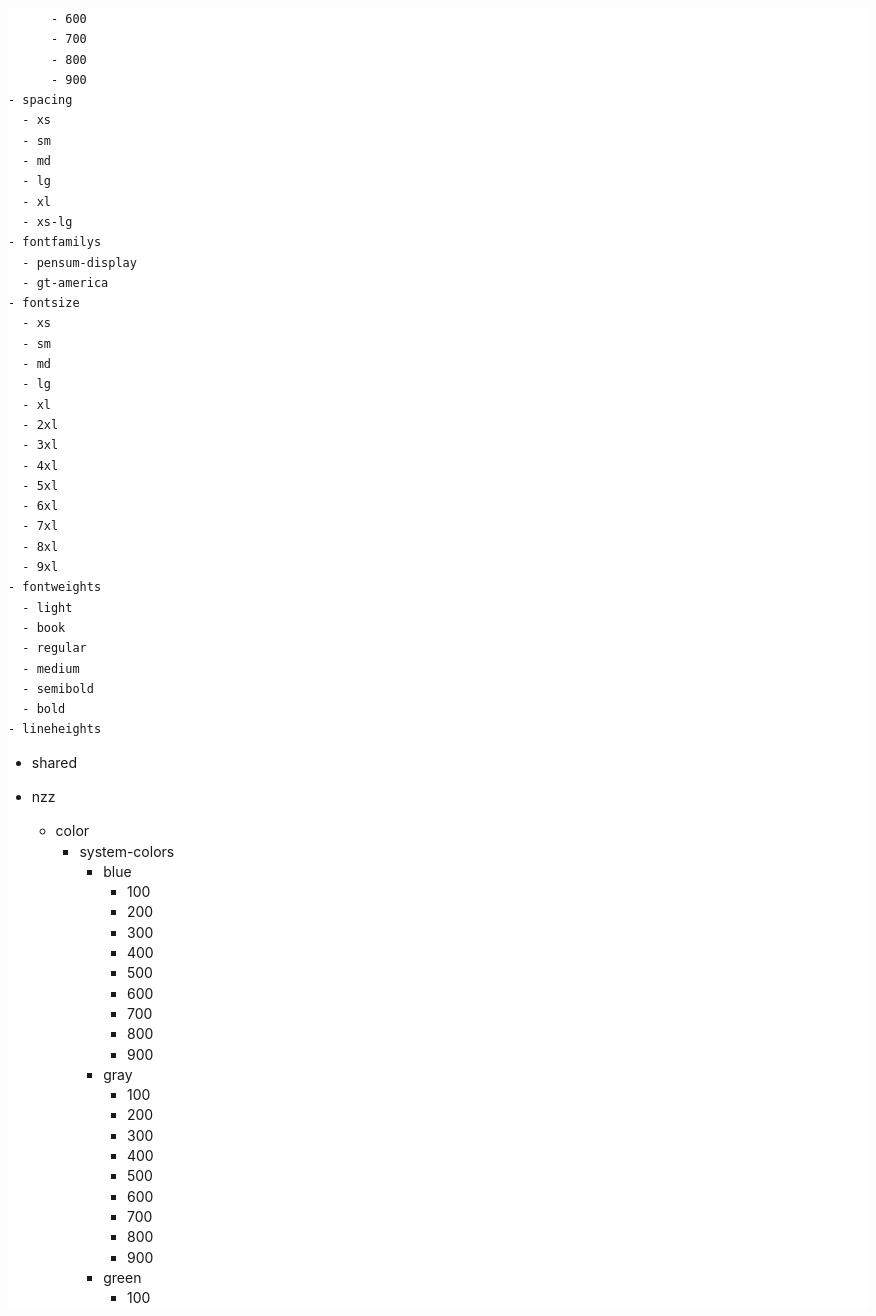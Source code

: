           - 600
          - 700
          - 800
          - 900
    - spacing
      - xs
      - sm
      - md
      - lg
      - xl
      - xs-lg
    - fontfamilys
      - pensum-display
      - gt-america
    - fontsize
      - xs
      - sm
      - md
      - lg
      - xl
      - 2xl
      - 3xl
      - 4xl
      - 5xl
      - 6xl
      - 7xl
      - 8xl
      - 9xl
    - fontweights
      - light
      - book
      - regular
      - medium
      - semibold
      - bold
    - lineheights
  - shared

  - nzz

    - color
      - system-colors
        - blue
          - 100
          - 200
          - 300
          - 400
          - 500
          - 600
          - 700
          - 800
          - 900
        - gray
          - 100
          - 200
          - 300
          - 400
          - 500
          - 600
          - 700
          - 800
          - 900
        - green
          - 100